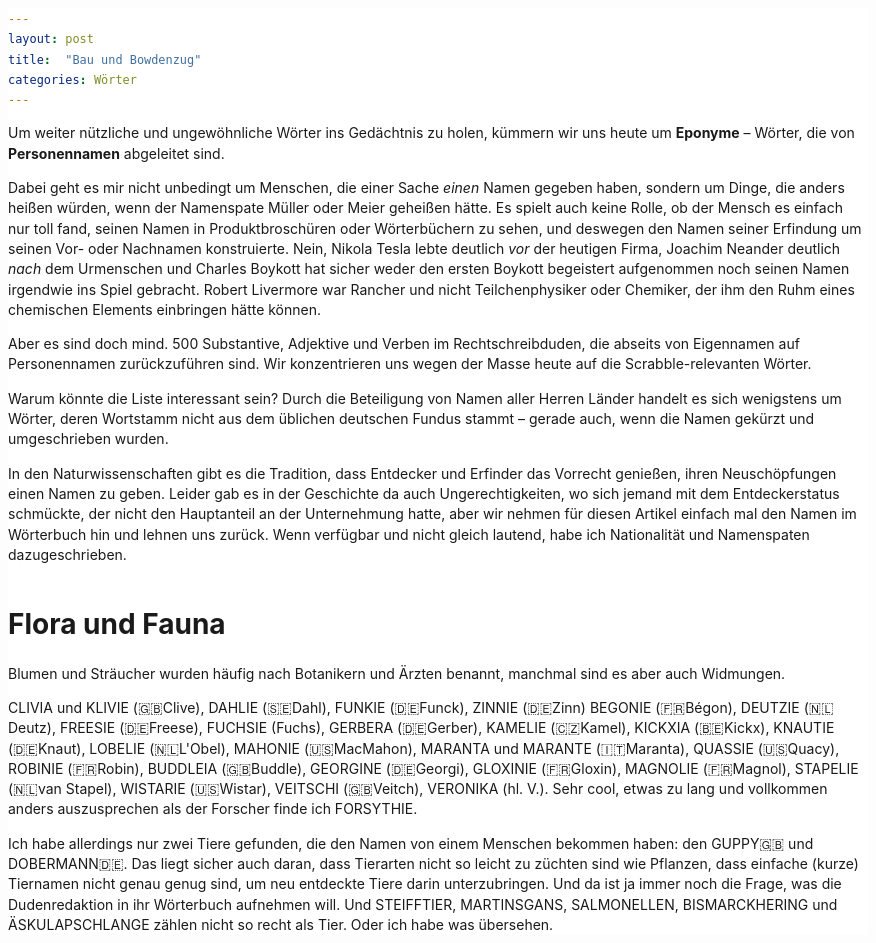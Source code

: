 ```yaml
---
layout: post
title:  "Bau und Bowdenzug"
categories: Wörter
---
```

Um weiter nützliche und ungewöhnliche Wörter ins Gedächtnis zu holen, kümmern wir uns heute um **Eponyme** – Wörter, die von **Personennamen** abgeleitet sind.

Dabei geht es mir nicht unbedingt um Menschen, die einer Sache _einen_ Namen gegeben haben, sondern um Dinge, die anders heißen würden, wenn der Namenspate Müller oder Meier geheißen hätte. Es spielt auch keine Rolle, ob der Mensch es einfach nur toll fand, seinen Namen in Produktbroschüren oder Wörterbüchern zu sehen, und deswegen den Namen seiner Erfindung um seinen Vor- oder Nachnamen konstruierte. Nein, Nikola Tesla lebte deutlich _vor_ der heutigen Firma, Joachim Neander deutlich _nach_ dem Urmenschen und Charles Boykott hat sicher weder den ersten Boykott begeistert aufgenommen noch seinen Namen irgendwie ins Spiel gebracht. Robert Livermore war Rancher und nicht Teilchenphysiker oder Chemiker, der ihm den Ruhm eines chemischen Elements einbringen hätte können.

Aber es sind doch mind. 500 Substantive, Adjektive und Verben im Rechtschreibduden, die abseits von Eigennamen auf Personennamen zurückzuführen sind. Wir konzentrieren uns wegen der Masse heute auf die Scrabble-relevanten Wörter.

Warum könnte die Liste interessant sein? Durch die Beteiligung von Namen aller Herren Länder handelt es sich wenigstens um Wörter, deren Wortstamm nicht aus dem üblichen deutschen Fundus stammt – gerade auch, wenn die Namen gekürzt und umgeschrieben wurden.

In den Naturwissenschaften gibt es die Tradition, dass Entdecker und Erfinder das Vorrecht genießen, ihren Neuschöpfungen einen Namen zu geben. Leider gab es in der Geschichte da auch Ungerechtigkeiten, wo sich jemand mit dem Entdeckerstatus schmückte, der nicht den Hauptanteil an der Unternehmung hatte, aber wir nehmen für diesen Artikel einfach mal den Namen im Wörterbuch hin und lehnen uns zurück. Wenn verfügbar und nicht gleich lautend, habe ich Nationalität und Namenspaten dazugeschrieben.

# Flora und Fauna

Blumen und Sträucher wurden häufig nach Botanikern und Ärzten benannt, manchmal sind es aber auch Widmungen.

CLIVIA und KLIVIE (🇬🇧Clive), DAHLIE (🇸🇪Dahl), FUNKIE (🇩🇪Funck), ZINNIE (🇩🇪Zinn) BEGONIE (🇫🇷Bégon), DEUTZIE (🇳🇱Deutz), FREESIE (🇩🇪Freese), FUCHSIE (Fuchs), GERBERA (🇩🇪Gerber), KAMELIE (🇨🇿Kamel), KICKXIA (🇧🇪Kickx), KNAUTIE (🇩🇪Knaut), LOBELIE (🇳🇱L'Obel), MAHONIE (🇺🇸MacMahon), MARANTA und MARANTE (🇮🇹Maranta), QUASSIE (🇺🇸Quacy), ROBINIE (🇫🇷Robin), BUDDLEIA (🇬🇧Buddle), GEORGINE (🇩🇪Georgi), GLOXINIE (🇫🇷Gloxin), MAGNOLIE (🇫🇷Magnol), STAPELIE (🇳🇱van Stapel), WISTARIE (🇺🇸Wistar), VEITSCHI (🇬🇧Veitch), VERONIKA (hl. V.). Sehr cool, etwas zu lang und vollkommen anders auszusprechen als der Forscher finde ich FORSYTHIE.

Ich habe allerdings nur zwei Tiere gefunden, die den Namen von einem Menschen bekommen haben: den GUPPY🇬🇧 und DOBERMANN🇩🇪. Das liegt sicher auch daran, dass Tierarten nicht so leicht zu züchten sind wie Pflanzen, dass einfache (kurze) Tiernamen nicht genau genug sind, um neu entdeckte Tiere darin unterzubringen. Und da ist ja immer noch die Frage, was die Dudenredaktion in ihr Wörterbuch aufnehmen will. Und STEIFFTIER, MARTINSGANS, SALMONELLEN, BISMARCKHERING und ÄSKULAPSCHLANGE zählen nicht so recht als Tier. Oder ich habe was übersehen.
